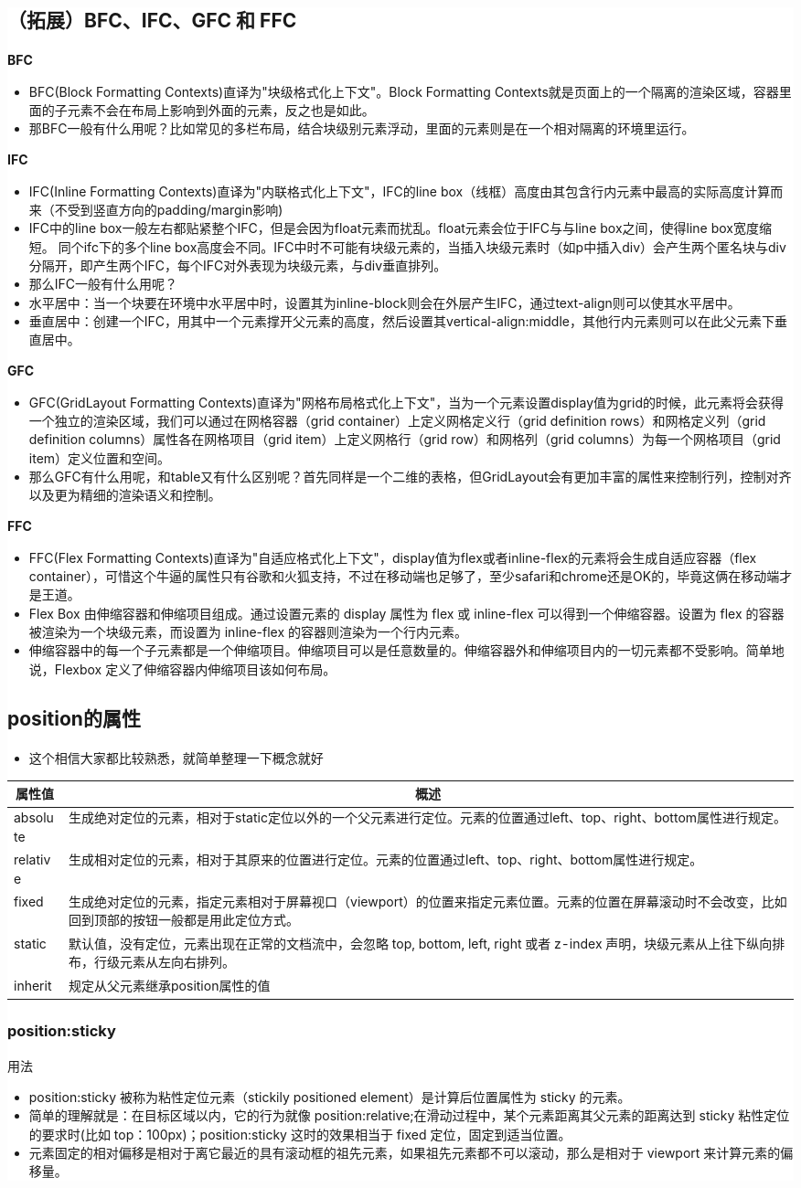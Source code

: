 ## （拓展）BFC、IFC、GFC 和 FFC

**BFC**

- BFC(Block Formatting Contexts)直译为"块级格式化上下文"。Block Formatting Contexts就是页面上的一个隔离的渲染区域，容器里面的子元素不会在布局上影响到外面的元素，反之也是如此。
- 那BFC一般有什么用呢？比如常见的多栏布局，结合块级别元素浮动，里面的元素则是在一个相对隔离的环境里运行。

**IFC**

- IFC(Inline Formatting Contexts)直译为"内联格式化上下文"，IFC的line box（线框）高度由其包含行内元素中最高的实际高度计算而来（不受到竖直方向的padding/margin影响)
- IFC中的line box一般左右都贴紧整个IFC，但是会因为float元素而扰乱。float元素会位于IFC与与line box之间，使得line box宽度缩短。 同个ifc下的多个line box高度会不同。IFC中时不可能有块级元素的，当插入块级元素时（如p中插入div）会产生两个匿名块与div分隔开，即产生两个IFC，每个IFC对外表现为块级元素，与div垂直排列。
- 那么IFC一般有什么用呢？
- 水平居中：当一个块要在环境中水平居中时，设置其为inline-block则会在外层产生IFC，通过text-align则可以使其水平居中。
- 垂直居中：创建一个IFC，用其中一个元素撑开父元素的高度，然后设置其vertical-align:middle，其他行内元素则可以在此父元素下垂直居中。

**GFC**

- GFC(GridLayout Formatting Contexts)直译为"网格布局格式化上下文"，当为一个元素设置display值为grid的时候，此元素将会获得一个独立的渲染区域，我们可以通过在网格容器（grid container）上定义网格定义行（grid definition rows）和网格定义列（grid definition columns）属性各在网格项目（grid item）上定义网格行（grid row）和网格列（grid columns）为每一个网格项目（grid item）定义位置和空间。
- 那么GFC有什么用呢，和table又有什么区别呢？首先同样是一个二维的表格，但GridLayout会有更加丰富的属性来控制行列，控制对齐以及更为精细的渲染语义和控制。

**FFC**

- FFC(Flex Formatting Contexts)直译为"自适应格式化上下文"，display值为flex或者inline-flex的元素将会生成自适应容器（flex container），可惜这个牛逼的属性只有谷歌和火狐支持，不过在移动端也足够了，至少safari和chrome还是OK的，毕竟这俩在移动端才是王道。
- Flex Box 由伸缩容器和伸缩项目组成。通过设置元素的 display 属性为 flex 或 inline-flex        可以得到一个伸缩容器。设置为 flex 的容器被渲染为一个块级元素，而设置为 inline-flex 的容器则渲染为一个行内元素。
- 伸缩容器中的每一个子元素都是一个伸缩项目。伸缩项目可以是任意数量的。伸缩容器外和伸缩项目内的一切元素都不受影响。简单地说，Flexbox 定义了伸缩容器内伸缩项目该如何布局。

## position的属性

- 这个相信大家都比较熟悉，就简单整理一下概念就好

| **属性值** | **概述**                                                     |
| ---------- | ------------------------------------------------------------ |
| absolute   | 生成绝对定位的元素，相对于static定位以外的一个父元素进行定位。元素的位置通过left、top、right、bottom属性进行规定。 |
| relative   | 生成相对定位的元素，相对于其原来的位置进行定位。元素的位置通过left、top、right、bottom属性进行规定。 |
| fixed      | 生成绝对定位的元素，指定元素相对于屏幕视⼝（viewport）的位置来指定元素位置。元素的位置在屏幕滚动时不会改变，⽐如回到顶部的按钮⼀般都是⽤此定位⽅式。 |
| static     | 默认值，没有定位，元素出现在正常的文档流中，会忽略 top, bottom, left, right 或者 z-index 声明，块级元素从上往下纵向排布，⾏级元素从左向右排列。 |
| inherit    | 规定从父元素继承position属性的值                             |

### position:sticky

用法

- position:sticky 被称为粘性定位元素（stickily positioned element）是计算后位置属性为 sticky 的元素。
- 简单的理解就是：在目标区域以内，它的行为就像 position:relative;在滑动过程中，某个元素距离其父元素的距离达到 sticky 粘性定位的要求时(比如 top：100px)；position:sticky 这时的效果相当于 fixed 定位，固定到适当位置。
- 元素固定的相对偏移是相对于离它最近的具有滚动框的祖先元素，如果祖先元素都不可以滚动，那么是相对于 viewport 来计算元素的偏移量。

